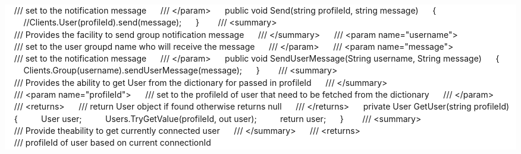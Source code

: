 &nbsp;&nbsp;&nbsp;&nbsp;<span class="cs__com">///&nbsp;set&nbsp;to&nbsp;the&nbsp;notification&nbsp;message</span>&nbsp;
&nbsp;&nbsp;&nbsp;&nbsp;<span class="cs__com">///&nbsp;&lt;/param&gt;</span>&nbsp;
&nbsp;&nbsp;&nbsp;&nbsp;<span class="cs__keyword">public</span>&nbsp;<span class="cs__keyword">void</span>&nbsp;Send(<span class="cs__keyword">string</span>&nbsp;profileId,&nbsp;<span class="cs__keyword">string</span>&nbsp;message)&nbsp;
&nbsp;&nbsp;&nbsp;&nbsp;{&nbsp;
&nbsp;&nbsp;&nbsp;&nbsp;&nbsp;&nbsp;&nbsp;&nbsp;<span class="cs__com">//Clients.User(profileId).send(message);</span>&nbsp;
&nbsp;&nbsp;&nbsp;&nbsp;}&nbsp;
&nbsp;
&nbsp;&nbsp;&nbsp;&nbsp;<span class="cs__com">///&nbsp;&lt;summary&gt;</span>&nbsp;
&nbsp;&nbsp;&nbsp;&nbsp;<span class="cs__com">///&nbsp;Provides&nbsp;the&nbsp;facility&nbsp;to&nbsp;send&nbsp;group&nbsp;notification&nbsp;message</span>&nbsp;
&nbsp;&nbsp;&nbsp;&nbsp;<span class="cs__com">///&nbsp;&lt;/summary&gt;</span>&nbsp;
&nbsp;&nbsp;&nbsp;&nbsp;<span class="cs__com">///&nbsp;&lt;param&nbsp;name=&quot;username&quot;&gt;</span>&nbsp;
&nbsp;&nbsp;&nbsp;&nbsp;<span class="cs__com">///&nbsp;set&nbsp;to&nbsp;the&nbsp;user&nbsp;groupd&nbsp;name&nbsp;who&nbsp;will&nbsp;receive&nbsp;the&nbsp;message</span>&nbsp;
&nbsp;&nbsp;&nbsp;&nbsp;<span class="cs__com">///&nbsp;&lt;/param&gt;</span>&nbsp;
&nbsp;&nbsp;&nbsp;&nbsp;<span class="cs__com">///&nbsp;&lt;param&nbsp;name=&quot;message&quot;&gt;</span>&nbsp;
&nbsp;&nbsp;&nbsp;&nbsp;<span class="cs__com">///&nbsp;set&nbsp;to&nbsp;the&nbsp;notification&nbsp;message</span>&nbsp;
&nbsp;&nbsp;&nbsp;&nbsp;<span class="cs__com">///&nbsp;&lt;/param&gt;</span>&nbsp;
&nbsp;&nbsp;&nbsp;&nbsp;<span class="cs__keyword">public</span>&nbsp;<span class="cs__keyword">void</span>&nbsp;SendUserMessage(String&nbsp;username,&nbsp;String&nbsp;message)&nbsp;
&nbsp;&nbsp;&nbsp;&nbsp;{&nbsp;
&nbsp;&nbsp;&nbsp;&nbsp;&nbsp;&nbsp;&nbsp;&nbsp;Clients.Group(username).sendUserMessage(message);&nbsp;
&nbsp;&nbsp;&nbsp;&nbsp;}&nbsp;
&nbsp;
&nbsp;&nbsp;&nbsp;&nbsp;<span class="cs__com">///&nbsp;&lt;summary&gt;</span>&nbsp;
&nbsp;&nbsp;&nbsp;&nbsp;<span class="cs__com">///&nbsp;Provides&nbsp;the&nbsp;ability&nbsp;to&nbsp;get&nbsp;User&nbsp;from&nbsp;the&nbsp;dictionary&nbsp;for&nbsp;passed&nbsp;in&nbsp;profileId</span>&nbsp;
&nbsp;&nbsp;&nbsp;&nbsp;<span class="cs__com">///&nbsp;&lt;/summary&gt;</span>&nbsp;
&nbsp;&nbsp;&nbsp;&nbsp;<span class="cs__com">///&nbsp;&lt;param&nbsp;name=&quot;profileId&quot;&gt;</span>&nbsp;
&nbsp;&nbsp;&nbsp;&nbsp;<span class="cs__com">///&nbsp;set&nbsp;to&nbsp;the&nbsp;profileId&nbsp;of&nbsp;user&nbsp;that&nbsp;need&nbsp;to&nbsp;be&nbsp;fetched&nbsp;from&nbsp;the&nbsp;dictionary</span>&nbsp;
&nbsp;&nbsp;&nbsp;&nbsp;<span class="cs__com">///&nbsp;&lt;/param&gt;</span>&nbsp;
&nbsp;&nbsp;&nbsp;&nbsp;<span class="cs__com">///&nbsp;&lt;returns&gt;</span>&nbsp;
&nbsp;&nbsp;&nbsp;&nbsp;<span class="cs__com">///&nbsp;return&nbsp;User&nbsp;object&nbsp;if&nbsp;found&nbsp;otherwise&nbsp;returns&nbsp;null</span>&nbsp;
&nbsp;&nbsp;&nbsp;&nbsp;<span class="cs__com">///&nbsp;&lt;/returns&gt;</span>&nbsp;
&nbsp;&nbsp;&nbsp;&nbsp;<span class="cs__keyword">private</span>&nbsp;User&nbsp;GetUser(<span class="cs__keyword">string</span>&nbsp;profileId)&nbsp;
&nbsp;&nbsp;&nbsp;&nbsp;{&nbsp;
&nbsp;&nbsp;&nbsp;&nbsp;&nbsp;&nbsp;&nbsp;&nbsp;User&nbsp;user;&nbsp;
&nbsp;&nbsp;&nbsp;&nbsp;&nbsp;&nbsp;&nbsp;&nbsp;Users.TryGetValue(profileId,&nbsp;<span class="cs__keyword">out</span>&nbsp;user);&nbsp;
&nbsp;&nbsp;&nbsp;&nbsp;&nbsp;&nbsp;&nbsp;&nbsp;<span class="cs__keyword">return</span>&nbsp;user;&nbsp;
&nbsp;&nbsp;&nbsp;&nbsp;}&nbsp;
&nbsp;
&nbsp;&nbsp;&nbsp;&nbsp;<span class="cs__com">///&nbsp;&lt;summary&gt;</span>&nbsp;
&nbsp;&nbsp;&nbsp;&nbsp;<span class="cs__com">///&nbsp;Provide&nbsp;theability&nbsp;to&nbsp;get&nbsp;currently&nbsp;connected&nbsp;user</span>&nbsp;
&nbsp;&nbsp;&nbsp;&nbsp;<span class="cs__com">///&nbsp;&lt;/summary&gt;</span>&nbsp;
&nbsp;&nbsp;&nbsp;&nbsp;<span class="cs__com">///&nbsp;&lt;returns&gt;</span>&nbsp;
&nbsp;&nbsp;&nbsp;&nbsp;<span class="cs__com">///&nbsp;profileId&nbsp;of&nbsp;user&nbsp;based&nbsp;on&nbsp;current&nbsp;connectionId</span>&nbsp;
